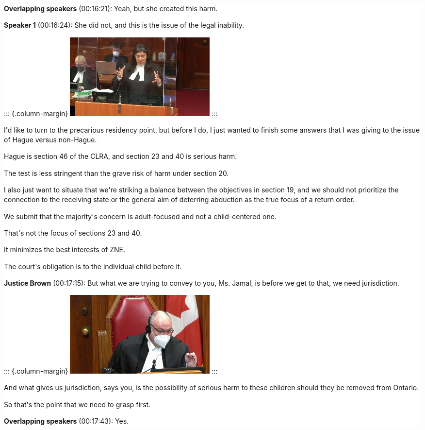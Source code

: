 **Overlapping speakers** (00:16:21): Yeah, but she created this harm.

**Speaker 1** (00:16:24): She did not, and this is the issue of the legal inability.

::: {.column-margin}
![](1010.png)
:::

I'd like to turn to the precarious residency point, but before I do, I just wanted to finish some answers that I was giving to the issue of Hague versus non-Hague.

Hague is section 46 of the CLRA, and section 23 and 40 is serious harm.

The test is less stringent than the grave risk of harm under section 20.

I also just want to situate that we're striking a balance between the objectives in section 19, and we should not prioritize the connection to the receiving state or the general aim of deterring abduction as the true focus of a return order.

We submit that the majority's concern is adult-focused and not a child-centered one.

That's not the focus of sections 23 and 40.

It minimizes the best interests of ZNE.

The court's obligation is to the individual child before it.

**Justice Brown** (00:17:15): But what we are trying to convey to you, Ms. Jamal, is before we get to that, we need jurisdiction.

::: {.column-margin}
![](1049.png)
:::

And what gives us jurisdiction, says you, is the possibility of serious harm to these children should they be removed from Ontario.

So that's the point that we need to grasp first.

**Overlapping speakers** (00:17:43): Yes.
